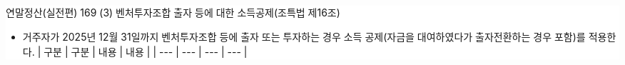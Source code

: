 연말정산(실전편)
169
(3) 벤처투자조합 출자 등에 대한 소득공제(조특법 제16조)
- 거주자가 2025년 12월 31일까지 벤처투자조합 등에 출자 또는 투자하는 경우 소득
공제(자금을 대여하였다가 출자전환하는 경우 포함)를 적용한다.
| 구분 | 구분 | 내용 | 내용 |
| --- | --- | --- | --- |
